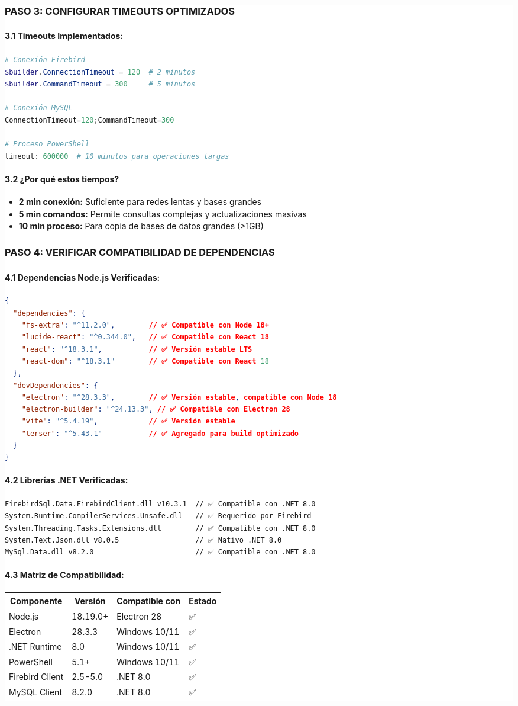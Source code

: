 ### **PASO 3: CONFIGURAR TIMEOUTS OPTIMIZADOS**

#### **3.1 Timeouts Implementados:**
```powershell
# Conexión Firebird
$builder.ConnectionTimeout = 120  # 2 minutos
$builder.CommandTimeout = 300     # 5 minutos

# Conexión MySQL  
ConnectionTimeout=120;CommandTimeout=300

# Proceso PowerShell
timeout: 600000  # 10 minutos para operaciones largas
```

#### **3.2 ¿Por qué estos tiempos?**
- **2 min conexión:** Suficiente para redes lentas y bases grandes
- **5 min comandos:** Permite consultas complejas y actualizaciones masivas
- **10 min proceso:** Para copia de bases de datos grandes (>1GB)

### **PASO 4: VERIFICAR COMPATIBILIDAD DE DEPENDENCIAS**

#### **4.1 Dependencias Node.js Verificadas:**
```json
{
  "dependencies": {
    "fs-extra": "^11.2.0",        // ✅ Compatible con Node 18+
    "lucide-react": "^0.344.0",   // ✅ Compatible con React 18
    "react": "^18.3.1",           // ✅ Versión estable LTS
    "react-dom": "^18.3.1"        // ✅ Compatible con React 18
  },
  "devDependencies": {
    "electron": "^28.3.3",        // ✅ Versión estable, compatible con Node 18
    "electron-builder": "^24.13.3", // ✅ Compatible con Electron 28
    "vite": "^5.4.19",            // ✅ Versión estable
    "terser": "^5.43.1"           // ✅ Agregado para build optimizado
  }
}
```

#### **4.2 Librerías .NET Verificadas:**
```
FirebirdSql.Data.FirebirdClient.dll v10.3.1  // ✅ Compatible con .NET 8.0
System.Runtime.CompilerServices.Unsafe.dll   // ✅ Requerido por Firebird
System.Threading.Tasks.Extensions.dll        // ✅ Compatible con .NET 8.0
System.Text.Json.dll v8.0.5                  // ✅ Nativo .NET 8.0
MySql.Data.dll v8.2.0                        // ✅ Compatible con .NET 8.0
```

#### **4.3 Matriz de Compatibilidad:**
| Componente | Versión | Compatible con | Estado |
|------------|---------|----------------|--------|
| Node.js | 18.19.0+ | Electron 28 | ✅ |
| Electron | 28.3.3 | Windows 10/11 | ✅ |
| .NET Runtime | 8.0 | Windows 10/11 | ✅ |
| PowerShell | 5.1+ | Windows 10/11 | ✅ |
| Firebird Client | 2.5-5.0 | .NET 8.0 | ✅ |
| MySQL Client | 8.2.0 | .NET 8.0 | ✅ |
